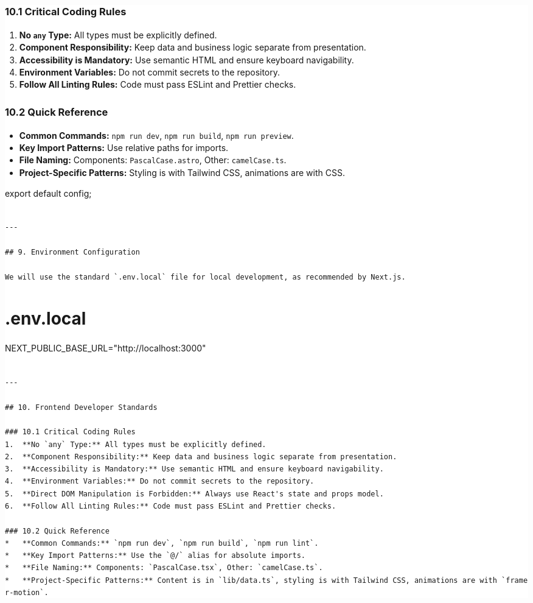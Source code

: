 ### 10.1 Critical Coding Rules
1.  **No `any` Type:** All types must be explicitly defined.
2.  **Component Responsibility:** Keep data and business logic separate from presentation.
3.  **Accessibility is Mandatory:** Use semantic HTML and ensure keyboard navigability.
4.  **Environment Variables:** Do not commit secrets to the repository.
5.  **Follow All Linting Rules:** Code must pass ESLint and Prettier checks.

### 10.2 Quick Reference
*   **Common Commands:** `npm run dev`, `npm run build`, `npm run preview`.
*   **Key Import Patterns:** Use relative paths for imports.
*   **File Naming:** Components: `PascalCase.astro`, Other: `camelCase.ts`.
*   **Project-Specific Patterns:** Styling is with Tailwind CSS, animations are with CSS.

export default config;
```

---

## 9. Environment Configuration

We will use the standard `.env.local` file for local development, as recommended by Next.js.

```
# .env.local
NEXT_PUBLIC_BASE_URL="http://localhost:3000"
```

---

## 10. Frontend Developer Standards

### 10.1 Critical Coding Rules
1.  **No `any` Type:** All types must be explicitly defined.
2.  **Component Responsibility:** Keep data and business logic separate from presentation.
3.  **Accessibility is Mandatory:** Use semantic HTML and ensure keyboard navigability.
4.  **Environment Variables:** Do not commit secrets to the repository.
5.  **Direct DOM Manipulation is Forbidden:** Always use React's state and props model.
6.  **Follow All Linting Rules:** Code must pass ESLint and Prettier checks.

### 10.2 Quick Reference
*   **Common Commands:** `npm run dev`, `npm run build`, `npm run lint`.
*   **Key Import Patterns:** Use the `@/` alias for absolute imports.
*   **File Naming:** Components: `PascalCase.tsx`, Other: `camelCase.ts`.
*   **Project-Specific Patterns:** Content is in `lib/data.ts`, styling is with Tailwind CSS, animations are with `framer-motion`.
